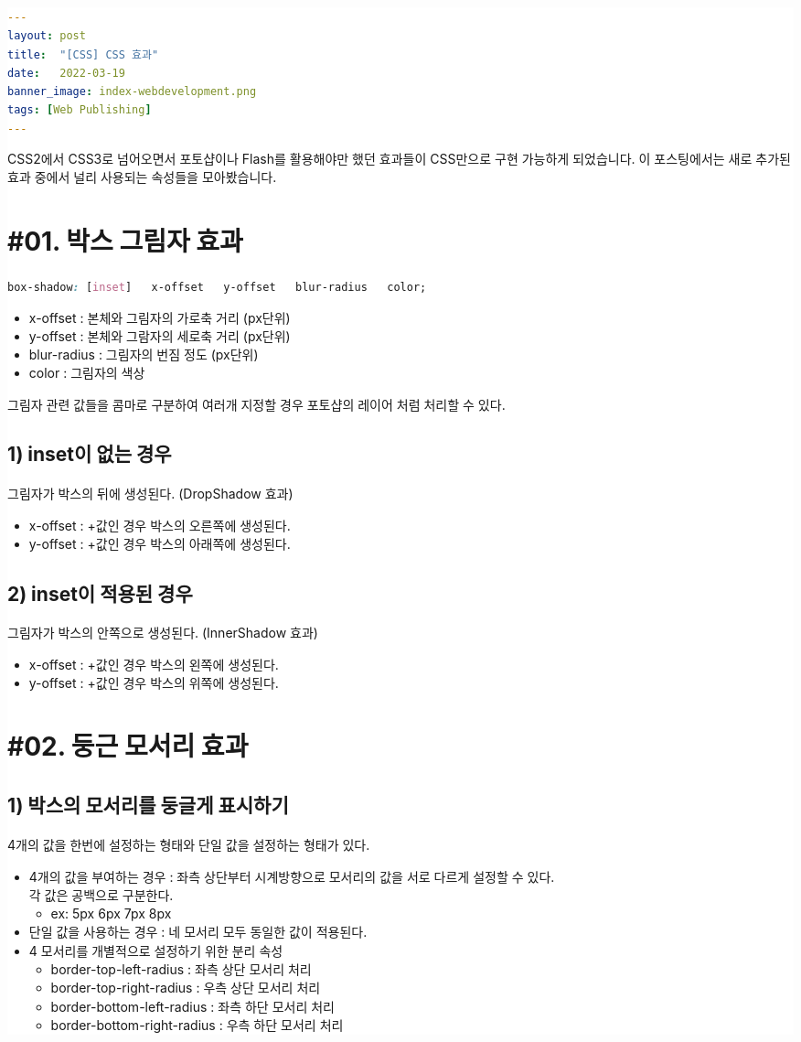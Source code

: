 ```yaml
---
layout: post
title:  "[CSS] CSS 효과"
date:   2022-03-19
banner_image: index-webdevelopment.png
tags: [Web Publishing]
---
```


CSS2에서 CSS3로 넘어오면서 포토샵이나 Flash를 활용해야만 했던 효과들이 CSS만으로 구현 가능하게 되었습니다. 이 포스팅에서는 새로 추가된 효과 중에서 널리 사용되는 속성들을 모아봤습니다.



# #01. 박스 그림자 효과

```css
box-shadow: [inset]   x-offset   y-offset   blur-radius   color;
```

- x-offset : 본체와 그림자의 가로축 거리 (px단위)
- y-offset : 본체와 그람자의 세로축 거리 (px단위)
- blur-radius : 그림자의 번짐 정도 (px단위)
- color : 그림자의 색상

그림자 관련 값들을 콤마로 구분하여 여러개 지정할 경우 포토샵의 레이어 처럼 처리할 수 있다.


## 1) inset이 없는 경우

그림자가 박스의 뒤에 생성된다. (DropShadow 효과)

- x-offset : +값인 경우 박스의 오른쪽에 생성된다.
- y-offset : +값인 경우 박스의 아래쪽에 생성된다.

## 2) inset이 적용된 경우

그림자가 박스의 안쪽으로 생성된다. (InnerShadow 효과)

- x-offset : +값인 경우 박스의 왼쪽에 생성된다.
- y-offset : +값인 경우 박스의 위쪽에 생성된다.

# #02. 둥근 모서리 효과

## 1) 박스의 모서리를 둥글게 표시하기

4개의 값을 한번에 설정하는 형태와 단일 값을 설정하는 형태가 있다.

- 4개의 값을 부여하는 경우 : 좌측 상단부터 시계방향으로 모서리의 값을 서로 다르게 설정할 수 있다.<br/>각 값은 공백으로 구분한다.
    - ex: 5px  6px  7px  8px
- 단일 값을 사용하는 경우 : 네 모서리 모두 동일한 값이 적용된다.
- 4 모서리를 개별적으로 설정하기 위한 분리 속성
    - border-top-left-radius : 좌측 상단 모서리 처리
    - border-top-right-radius : 우측 상단 모서리 처리
    - border-bottom-left-radius : 좌측 하단 모서리 처리
    - border-bottom-right-radius : 우측 하단 모서리 처리
